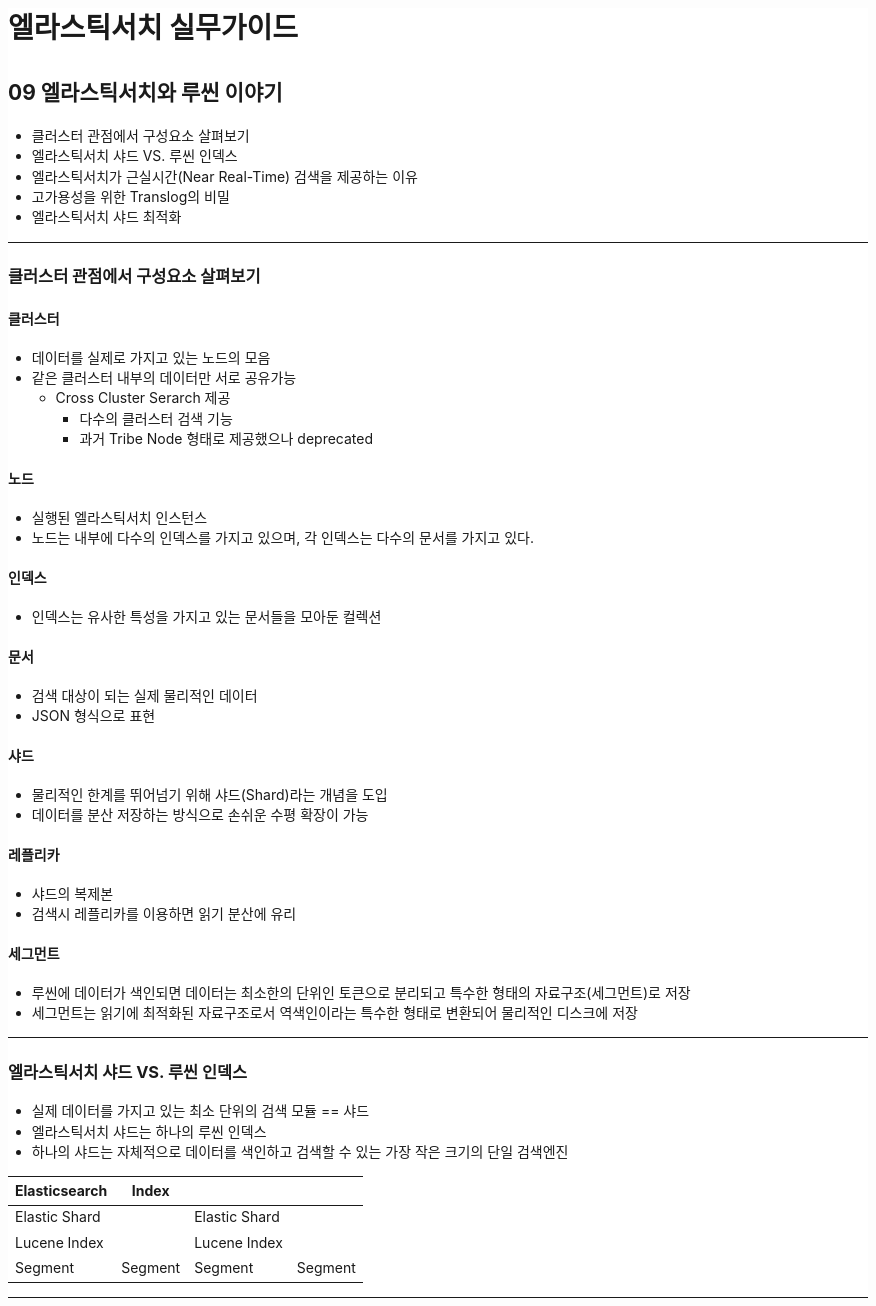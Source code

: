 # 엘라스틱서치 실무가이드

## 09 엘라스틱서치와 루씬 이야기
- 클러스터 관점에서 구성요소 살펴보기
- 엘라스틱서치 샤드 VS. 루씬 인덱스
- 엘라스틱서치가 근실시간(Near Real-Time) 검색을 제공하는 이유
- 고가용성을 위한 Translog의 비밀
- 엘라스틱서치 샤드 최적화

---
### 클러스터 관점에서 구성요소 살펴보기

#### 클러스터
- 데이터를 실제로 가지고 있는 노드의 모음
- 같은 클러스터 내부의 데이터만 서로 공유가능
    - Cross Cluster Serarch 제공
        - 다수의 클러스터 검색 기능
        - 과거 Tribe Node 형태로 제공했으나 deprecated

#### 노드
- 실행된 엘라스틱서치 인스턴스
- 노드는 내부에 다수의 인덱스를 가지고 있으며, 각 인덱스는 다수의 문서를 가지고 있다.

#### 인덱스
- 인덱스는 유사한 특성을 가지고 있는 문서들을 모아둔 컬렉션

#### 문서
- 검색 대상이 되는 실제 물리적인 데이터
- JSON 형식으로 표현

#### 샤드
- 물리적인 한계를 뛰어넘기 위해 샤드(Shard)라는 개념을 도입
- 데이터를 분산 저장하는 방식으로 손쉬운 수평 확장이 가능

#### 레플리카
- 샤드의 복제본
- 검색시 레플리카를 이용하면 읽기 분산에 유리

#### 세그먼트
- 루씬에 데이터가 색인되면 데이터는 최소한의 단위인 토큰으로 분리되고 특수한 형태의 자료구조(세그먼트)로 저장
- 세그먼트는 읽기에 최적화된 자료구조로서 역색인이라는 특수한 형태로 변환되어 물리적인 디스크에 저장

---
### 엘라스틱서치 샤드 VS. 루씬 인덱스
- 실제 데이터를 가지고 있는 최소 단위의 검색 모듈 == 샤드
- 엘라스틱서치 샤드는 하나의 루씬 인덱스
- 하나의 샤드는 자체적으로 데이터를 색인하고 검색할 수 있는 가장 작은 크기의 단일 검색엔진

| Elasticsearch | Index |||
|-|-|-|-|
| Elastic Shard || Elastic Shard ||
| Lucene Index || Lucene Index ||
| Segment | Segment | Segment | Segment | 

---